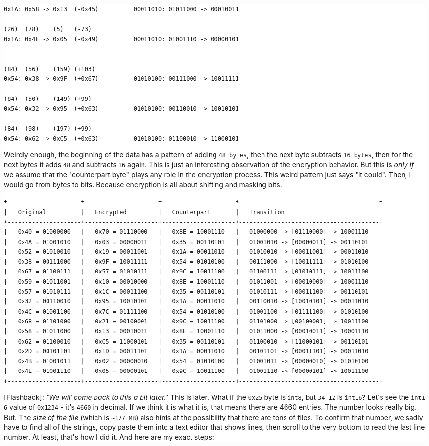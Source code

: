 ```
0x1A: 0x58 -> 0x13  (-0x45)          00011010: 01011000 -> 00010011

(26)  (78)    (5)   (-73)
0x1A: 0x4E -> 0x05  (-0x49)          00011010: 01001110 -> 00000101


(84)  (56)    (159) (+103)
0x54: 0x38 -> 0x9F  (+0x67)          01010100: 00111000 -> 10011111

(84)  (50)    (149) (+99)
0x54: 0x32 -> 0x95  (+0x63)          01010100: 00110010 -> 10010101

(84)  (98)    (197) (+99)
0x54: 0x62 -> 0xC5  (+0x63)          01010100: 01100010 -> 11000101
```

Weirdly enough, the beginning of the data has a pattern of adding `48 bytes`, then the next byte subtracts `16 bytes`, then for the next bytes it adds `48` and subtracts `16` again. This is just an interesting observation of the encryption behavior. But this is *only if* we assume that the "counterpart byte" plays any role in the encryption process. This weird pattern just says "it could". Then, I would go from bytes to bits. Because encryption is all about shifting and masking bits.

```
+---------------------+---------------------+---------------------+----------------------------------------+
|   Original          |   Encrypted         |   Counterpart       |   Transition                           |
+---------------------+---------------------+---------------------+----------------------------------------+
|   0x40 = 01000000   |   0x70 = 01110000   |   0x8E = 10001110   |   01000000 -> [01110000] -> 10001110   |
|   0x4A = 01001010   |   0x03 = 00000011   |   0x35 = 00110101   |   01001010 -> [00000011] -> 00110101   |
|   0x52 = 01010010   |   0x19 = 00011001   |   0x1A = 00011010   |   01010010 -> [00011001] -> 00011010   |
|   0x38 = 00111000   |   0x9F = 10011111   |   0x54 = 01010100   |   00111000 -> [10011111] -> 01010100   |
|   0x67 = 01100111   |   0x57 = 01010111   |   0x9C = 10011100   |   01100111 -> [01010111] -> 10011100   |
|   0x59 = 01011001   |   0x10 = 00010000   |   0x8E = 10001110   |   01011001 -> [00010000] -> 10001110   |
|   0x57 = 01010111   |   0x1C = 00011100   |   0x35 = 00110101   |   01010111 -> [00011100] -> 00110101   |
|   0x32 = 00110010   |   0x95 = 10010101   |   0x1A = 00011010   |   00110010 -> [10010101] -> 00011010   |
|   0x4C = 01001100   |   0x7C = 01111100   |   0x54 = 01010100   |   01001100 -> [01111100] -> 01010100   |
|   0x68 = 01101000   |   0x21 = 00100001   |   0x9C = 10011100   |   01101000 -> [00100001] -> 10011100   |
|   0x58 = 01011000   |   0x13 = 00010011   |   0x8E = 10001110   |   01011000 -> [00010011] -> 10001110   |
|   0x62 = 01100010   |   0xC5 = 11000101   |   0x35 = 00110101   |   01100010 -> [11000101] -> 00110101   |
|   0x2D = 00101101   |   0x1D = 00011101   |   0x1A = 00011010   |   00101101 -> [00011101] -> 00011010   |
|   0x4B = 01001011   |   0x02 = 00000010   |   0x54 = 01010100   |   01001011 -> [00000010] -> 01010100   |
|   0x4E = 01001110   |   0x05 = 00000101   |   0x9C = 10011100   |   01001110 -> [00000101] -> 10011100   |
+---------------------+---------------------+---------------------+----------------------------------------+
```


[Flashback]: *"We will come back to this a bit later."* This is later. What if the `0x25` byte is `int8`, but `34 12` is `int16`? Let's see the `int16` value of `0x1234` - it's `4660` in decimal. If we think it is what it is, that means there are 4660 entries. The number looks really big. But. The *size of the file* (which is `~177 MB`) also hints at the possibility that there are tons of files. To confirm that number, we sadly have to find all of the strings, copy paste them into a text editor that shows lines, then scroll to the very bottom to read the last line number. At least, that's how I did it. And here are my exact steps: